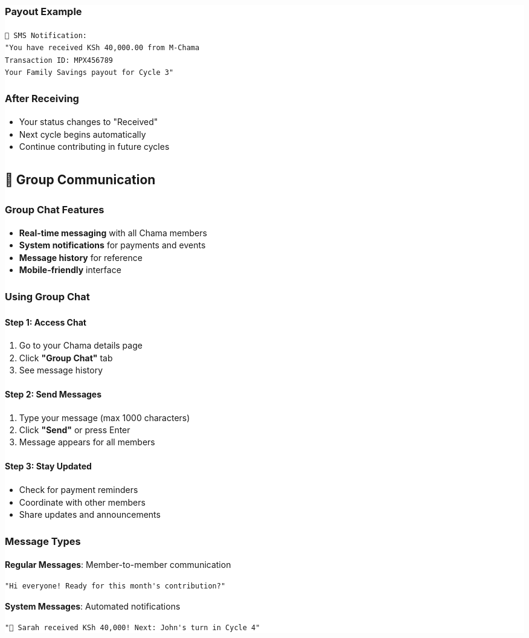 ### Payout Example

```
📱 SMS Notification:
"You have received KSh 40,000.00 from M-Chama
Transaction ID: MPX456789
Your Family Savings payout for Cycle 3"
```

### After Receiving

- Your status changes to "Received"
- Next cycle begins automatically
- Continue contributing in future cycles

## 💬 Group Communication

### Group Chat Features

- **Real-time messaging** with all Chama members
- **System notifications** for payments and events
- **Message history** for reference
- **Mobile-friendly** interface

### Using Group Chat

#### Step 1: Access Chat
1. Go to your Chama details page
2. Click **"Group Chat"** tab
3. See message history

#### Step 2: Send Messages
1. Type your message (max 1000 characters)
2. Click **"Send"** or press Enter
3. Message appears for all members

#### Step 3: Stay Updated
- Check for payment reminders
- Coordinate with other members
- Share updates and announcements

### Message Types

**Regular Messages**: Member-to-member communication
```
"Hi everyone! Ready for this month's contribution?"
```

**System Messages**: Automated notifications
```
"🎉 Sarah received KSh 40,000! Next: John's turn in Cycle 4"
```
